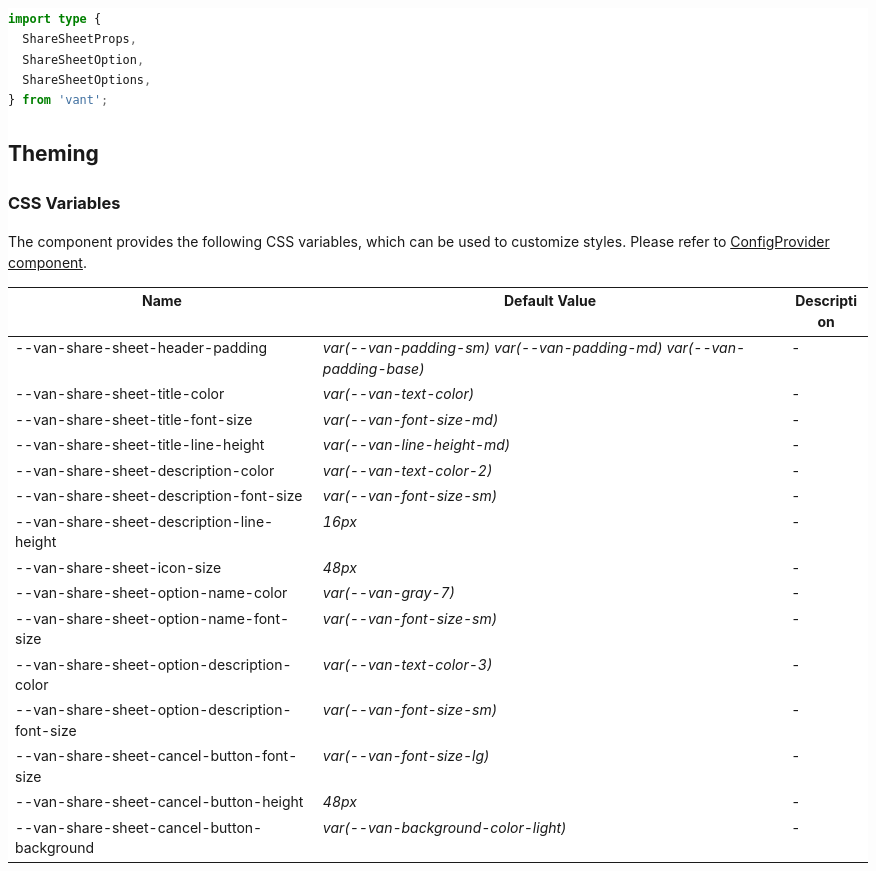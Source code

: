 ```ts
import type {
  ShareSheetProps,
  ShareSheetOption,
  ShareSheetOptions,
} from 'vant';
```

## Theming

### CSS Variables

The component provides the following CSS variables, which can be used to customize styles. Please refer to [ConfigProvider component](#/en-US/config-provider).

| Name | Default Value | Description |
| --- | --- | --- |
| --van-share-sheet-header-padding | _var(--van-padding-sm) var(--van-padding-md) var(--van-padding-base)_ | - |
| --van-share-sheet-title-color | _var(--van-text-color)_ | - |
| --van-share-sheet-title-font-size | _var(--van-font-size-md)_ | - |
| --van-share-sheet-title-line-height | _var(--van-line-height-md)_ | - |
| --van-share-sheet-description-color | _var(--van-text-color-2)_ | - |
| --van-share-sheet-description-font-size | _var(--van-font-size-sm)_ | - |
| --van-share-sheet-description-line-height | _16px_ | - |
| --van-share-sheet-icon-size | _48px_ | - |
| --van-share-sheet-option-name-color | _var(--van-gray-7)_ | - |
| --van-share-sheet-option-name-font-size | _var(--van-font-size-sm)_ | - |
| --van-share-sheet-option-description-color | _var(--van-text-color-3)_ | - |
| --van-share-sheet-option-description-font-size | _var(--van-font-size-sm)_ | - |
| --van-share-sheet-cancel-button-font-size | _var(--van-font-size-lg)_ | - |
| --van-share-sheet-cancel-button-height | _48px_ | - |
| --van-share-sheet-cancel-button-background | _var(--van-background-color-light)_ | - |
